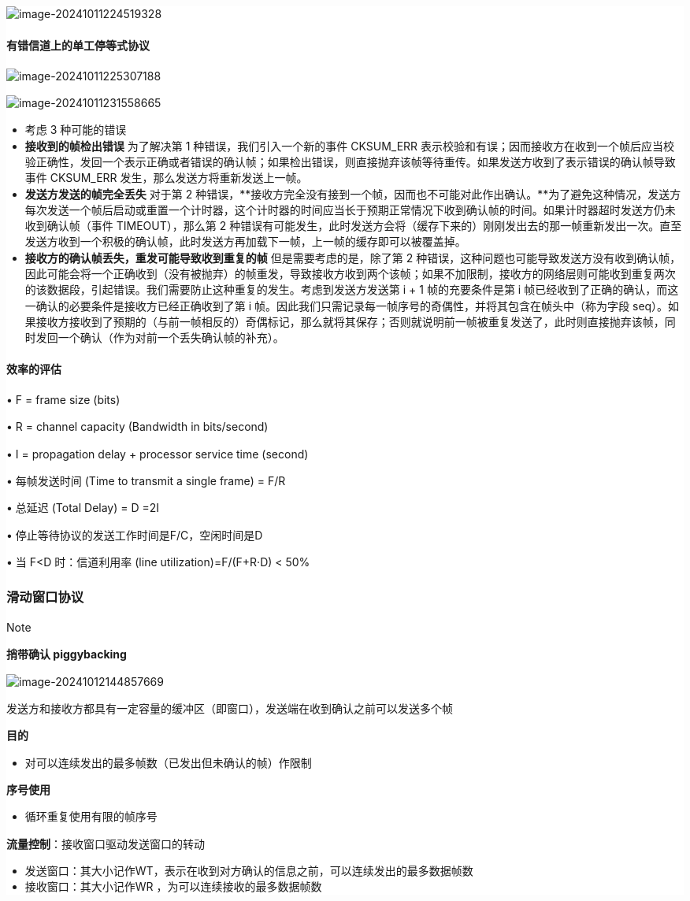 ![image-20241011224519328](https://zzh-pic-for-self.oss-cn-hangzhou.aliyuncs.com/img/202410112245441.png)

#### 有错信道上的单工停等式协议

![image-20241011225307188](https://zzh-pic-for-self.oss-cn-hangzhou.aliyuncs.com/img/202410112253309.png)

![image-20241011231558665](https://zzh-pic-for-self.oss-cn-hangzhou.aliyuncs.com/img/202410112315784.png)

- 考虑 3 种可能的错误 
- **接收到的帧检出错误**  为了解决第 1 种错误，我们引入一个新的事件 CKSUM_ERR 表示校验和有误；因而接收方在收到一个帧后应当校验正确性，发回一个表示正确或者错误的确认帧；如果检出错误，则直接抛弃该帧等待重传。如果发送方收到了表示错误的确认帧导致事件 CKSUM_ERR 发生，那么发送方将重新发送上一帧。
- **发送方发送的帧完全丢失**   对于第 2 种错误，**接收方完全没有接到一个帧，因而也不可能对此作出确认。**为了避免这种情况，发送方每次发送一个帧后启动或重置一个计时器，这个计时器的时间应当长于预期正常情况下收到确认帧的时间。如果计时器超时发送方仍未收到确认帧（事件 TIMEOUT），那么第 2 种错误有可能发生，此时发送方会将（缓存下来的）刚刚发出去的那一帧重新发出一次。直至发送方收到一个积极的确认帧，此时发送方再加载下一帧，上一帧的缓存即可以被覆盖掉。
- **接收方的确认帧丢失，重发可能导致收到重复的帧**     但是需要考虑的是，除了第 2 种错误，这种问题也可能导致发送方没有收到确认帧，因此可能会将一个正确收到（没有被抛弃）的帧重发，导致接收方收到两个该帧；如果不加限制，接收方的网络层则可能收到重复两次的该数据段，引起错误。我们需要防止这种重复的发生。考虑到发送方发送第 i + 1 帧的充要条件是第 i 帧已经收到了正确的确认，而这一确认的必要条件是接收方已经正确收到了第 i 帧。因此我们只需记录每一帧序号的奇偶性，并将其包含在帧头中（称为字段 seq）。如果接收方接收到了预期的（与前一帧相反的）奇偶标记，那么就将其保存；否则就说明前一帧被重复发送了，此时则直接抛弃该帧，同时发回一个确认（作为对前一个丢失确认帧的补充）。

#### 效率的评估

• F = frame size (bits) 

• R = channel capacity (Bandwidth in bits/second)

• I = propagation delay + processor service time (second)

• 每帧发送时间 (Time to transmit a single frame) = F/R

• 总延迟 (Total Delay) = D =2I

• 停止等待协议的发送工作时间是F/C，空闲时间是D

• 当 F<D 时：信道利用率 (line utilization)=F/(F+R·D) < 50%

### 滑动窗口协议

>[!note]
>
> **捎带确认 piggybacking**
>
>![image-20241012144857669](https://zzh-pic-for-self.oss-cn-hangzhou.aliyuncs.com/img/202410121448774.png)

发送方和接收方都具有一定容量的缓冲区（即窗口），发送端在收到确认之前可以发送多个帧 

**目的**

- 对可以连续发出的最多帧数（已发出但未确认的帧）作限制

**序号使用**

- 循环重复使用有限的帧序号

**流量控制**：接收窗口驱动发送窗口的转动

- 发送窗口：其大小记作WT，表示在收到对方确认的信息之前，可以连续发出的最多数据帧数
- 接收窗口：其大小记作WR ，为可以连续接收的最多数据帧数
